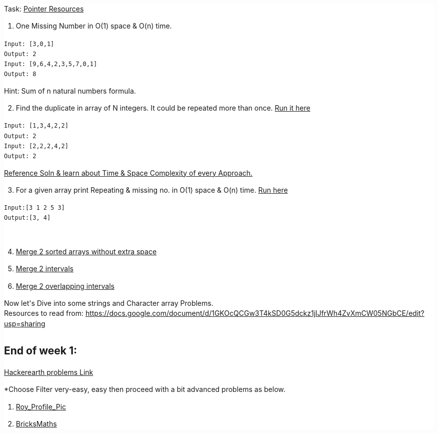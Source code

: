 Task: [Pointer Resources](https://www.youtube.com/playlist?list=PL2_aWCzGMAwLZp6LMUKI3cc7pgGsasm2_)

1. One Missing Number in O(1) space & O(n) time.
```
Input: [3,0,1]
Output: 2
Input: [9,6,4,2,3,5,7,0,1]
Output: 8
```
Hint: Sum of n natural numbers formula.<br>

2. Find the duplicate in array of N integers. It could be repeated more than once. 
[Run it here](https://leetcode.com/problems/find-the-duplicate-number/)
```
Input: [1,3,4,2,2]
Output: 2
Input: [2,2,2,4,2]
Output: 2

```
[Reference Soln & learn about Time & Space Complexity of every Approach.](https://leetcode.com/problems/find-the-duplicate-number/solution/)<br>

3. For a given array print Repeating & missing no. in O(1) space & O(n) time. [Run here](https://www.interviewbit.com/problems/repeat-and-missing-number-array/)
```
Input:[3 1 2 5 3] 
Output:[3, 4]
```
<br>

4. [Merge 2 sorted arrays without extra space](https://www.interviewbit.com/problems/merge-two-sorted-lists-ii/)<br>

5. [Merge 2 intervals](https://www.interviewbit.com/problems/merge-intervals/)<br>

6. [Merge 2 overlapping intervals](https://www.interviewbit.com/problems/merge-overlapping-intervals/)<br>

Now let's Dive into some strings and Character array Problems. <br> 
Resources to read from: https://docs.google.com/document/d/1GKOcQCGw3T4kSD0G5dckz1jlJfrWh4ZvXmCW05NGbCE/edit?usp=sharing




## End of week 1:

[Hackerearth problems Link](https://www.hackerearth.com/practice/basic-programming/input-output/basics-of-input-output/practice-problems/)

*Choose Filter very-easy, easy then proceed with a bit advanced problems as below.

1. [Roy_Profile_Pic ](https://www.hackerearth.com/practice/basic-programming/input-output/basics-of-input-output/practice-problems/algorithm/roy-and-profile-picture/)

2. [BricksMaths](https://www.hackerearth.com/practice/basic-programming/input-output/basics-of-input-output/practice-problems/algorithm/bricks-game-5140869d/)
